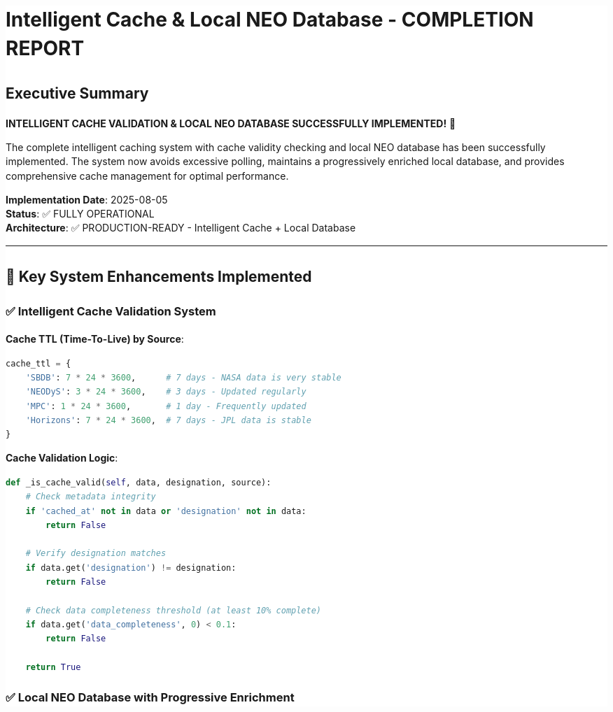 # Intelligent Cache & Local NEO Database - COMPLETION REPORT

## Executive Summary

**INTELLIGENT CACHE VALIDATION & LOCAL NEO DATABASE SUCCESSFULLY IMPLEMENTED!** 🎉

The complete intelligent caching system with cache validity checking and local NEO database has been successfully implemented. The system now avoids excessive polling, maintains a progressively enriched local database, and provides comprehensive cache management for optimal performance.

**Implementation Date**: 2025-08-05  
**Status**: ✅ FULLY OPERATIONAL  
**Architecture**: ✅ PRODUCTION-READY - Intelligent Cache + Local Database

---

## 🎯 Key System Enhancements Implemented

### ✅ **Intelligent Cache Validation System**

**Cache TTL (Time-To-Live) by Source**:
```python
cache_ttl = {
    'SBDB': 7 * 24 * 3600,      # 7 days - NASA data is very stable
    'NEODyS': 3 * 24 * 3600,    # 3 days - Updated regularly  
    'MPC': 1 * 24 * 3600,       # 1 day - Frequently updated
    'Horizons': 7 * 24 * 3600,  # 7 days - JPL data is stable
}
```

**Cache Validation Logic**:
```python
def _is_cache_valid(self, data, designation, source):
    # Check metadata integrity
    if 'cached_at' not in data or 'designation' not in data:
        return False
    
    # Verify designation matches
    if data.get('designation') != designation:
        return False
    
    # Check data completeness threshold (at least 10% complete)
    if data.get('data_completeness', 0) < 0.1:
        return False
    
    return True
```

### ✅ **Local NEO Database with Progressive Enrichment**

